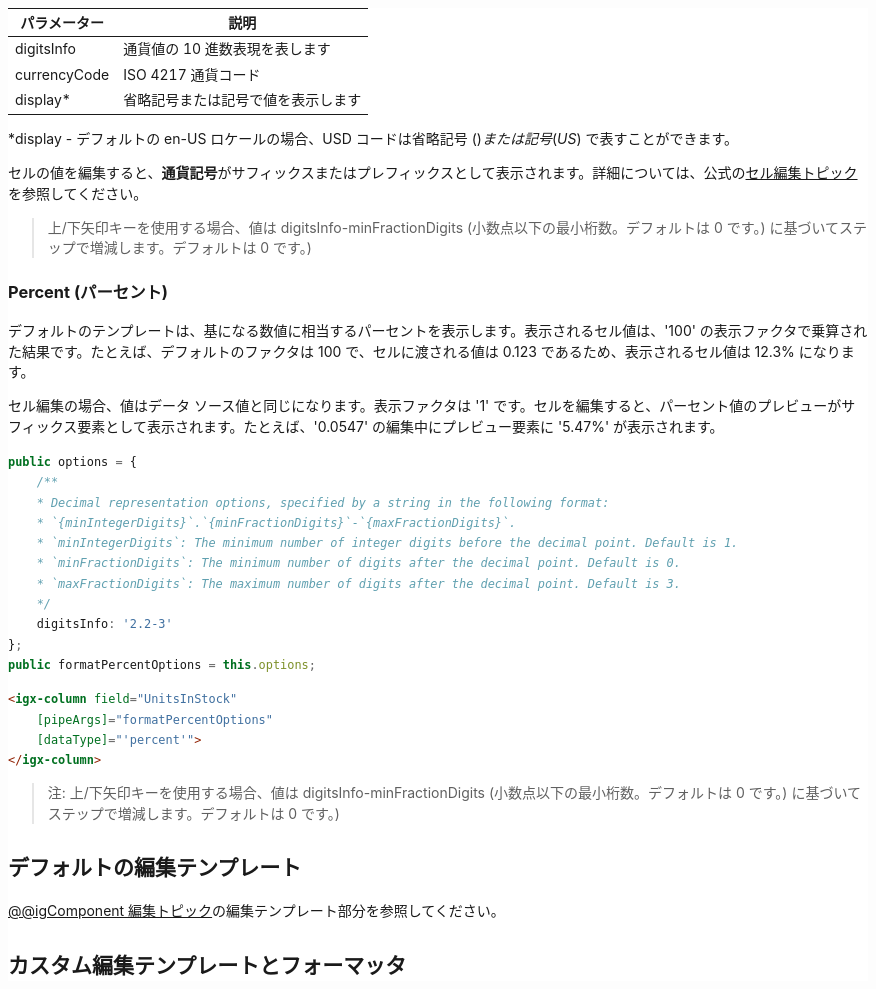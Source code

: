 | パラメーター                 | 説明                                                |
|---------------------------| -------------------------                                  |
| digitsInfo                | 通貨値の 10 進数表現を表します        |
| currencyCode              | ISO 4217 通貨コード                                     |
| display*                  | 省略記号または記号で値を表示します                |

*display - デフォルトの en-US ロケールの場合、USD コードは省略記号 ($) または記号 (US$) で表すことができます。

セルの値を編集すると、**通貨記号**がサフィックスまたはプレフィックスとして表示されます。詳細については、公式の[セル編集トピック](cell-editing.md#cell-editing-templates)を参照してください。

> 上/下矢印キーを使用する場合、値は digitsInfo-minFractionDigits (小数点以下の最小桁数。デフォルトは 0 です。) に基づいてステップで増減します。デフォルトは 0 です。)


### Percent (パーセント)

デフォルトのテンプレートは、基になる数値に相当するパーセントを表示します。表示されるセル値は、'100' の表示ファクタで乗算された結果です。たとえば、デフォルトのファクタは 100 で、セルに渡される値は 0.123 であるため、表示されるセル値は 12.3% になります。

セル編集の場合、値はデータ ソース値と同じになります。表示ファクタは '1' です。セルを編集すると、パーセント値のプレビューがサフィックス要素として表示されます。たとえば、'0.0547' の編集中にプレビュー要素に '5.47%' が表示されます。

```ts
public options = {
    /**
    * Decimal representation options, specified by a string in the following format:
    * `{minIntegerDigits}`.`{minFractionDigits}`-`{maxFractionDigits}`.
    * `minIntegerDigits`: The minimum number of integer digits before the decimal point. Default is 1.
    * `minFractionDigits`: The minimum number of digits after the decimal point. Default is 0.
    * `maxFractionDigits`: The maximum number of digits after the decimal point. Default is 3.
    */
    digitsInfo: '2.2-3'
};
public formatPercentOptions = this.options;
```

```html
<igx-column field="UnitsInStock"
    [pipeArgs]="formatPercentOptions"
    [dataType]="'percent'">
</igx-column>
```

> 注: 上/下矢印キーを使用する場合、値は digitsInfo-minFractionDigits (小数点以下の最小桁数。デフォルトは 0 です。) に基づいてステップで増減します。デフォルトは 0 です。)

## デフォルトの編集テンプレート

[@@igComponent 編集トピック](editing.md#テンプレートの編集)の編集テンプレート部分を参照してください。

## カスタム編集テンプレートとフォーマッタ
